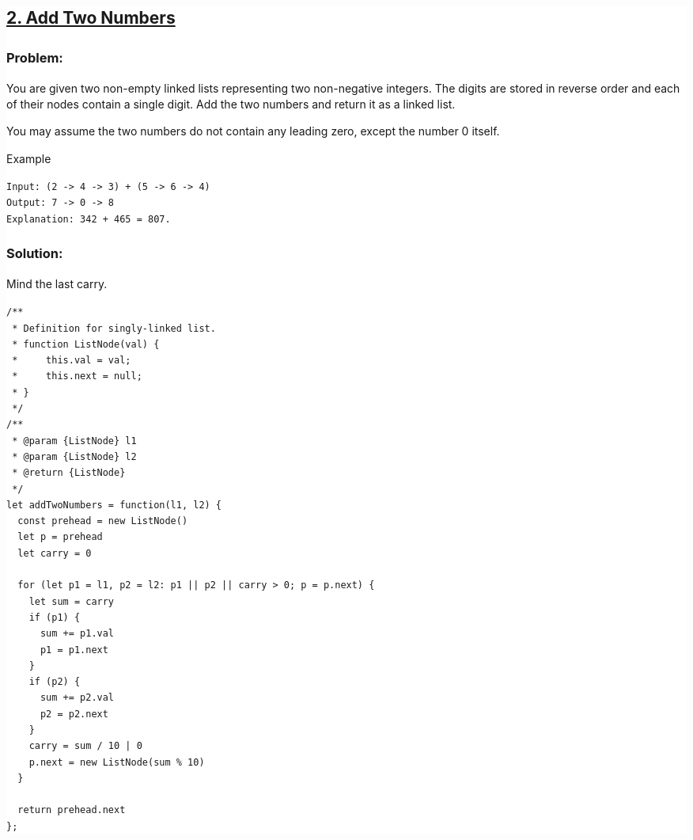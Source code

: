 ## [2. Add Two Numbers](https://leetcode.com/problems/add-two-numbers/description/)

### Problem:

You are given two non-empty linked lists representing two non-negative integers. The digits are stored in reverse order and each of their nodes contain a single digit. Add the two numbers and return it as a linked list.

You may assume the two numbers do not contain any leading zero, except the number 0 itself.

Example

    Input: (2 -> 4 -> 3) + (5 -> 6 -> 4)
    Output: 7 -> 0 -> 8
    Explanation: 342 + 465 = 807.

### Solution:

Mind the last carry.

    /**
     * Definition for singly-linked list.
     * function ListNode(val) {
     *     this.val = val;
     *     this.next = null;
     * }
     */
    /**
     * @param {ListNode} l1
     * @param {ListNode} l2
     * @return {ListNode}
     */
    let addTwoNumbers = function(l1, l2) {
      const prehead = new ListNode()
      let p = prehead
      let carry = 0

      for (let p1 = l1, p2 = l2: p1 || p2 || carry > 0; p = p.next) {
        let sum = carry
        if (p1) {
          sum += p1.val
          p1 = p1.next
        }
        if (p2) {
          sum += p2.val
          p2 = p2.next
        }
        carry = sum / 10 | 0
        p.next = new ListNode(sum % 10)
      }

      return prehead.next
    };
